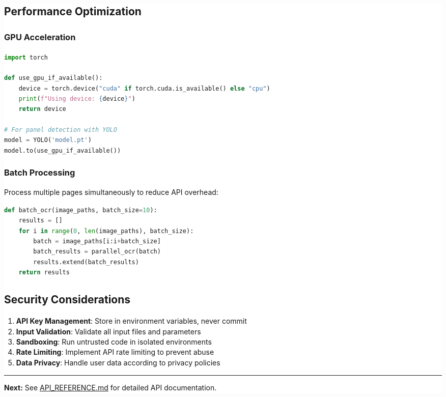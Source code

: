 ## Performance Optimization

### GPU Acceleration

```python
import torch

def use_gpu_if_available():
    device = torch.device("cuda" if torch.cuda.is_available() else "cpu")
    print(f"Using device: {device}")
    return device

# For panel detection with YOLO
model = YOLO('model.pt')
model.to(use_gpu_if_available())
```

### Batch Processing

Process multiple pages simultaneously to reduce API overhead:

```python
def batch_ocr(image_paths, batch_size=10):
    results = []
    for i in range(0, len(image_paths), batch_size):
        batch = image_paths[i:i+batch_size]
        batch_results = parallel_ocr(batch)
        results.extend(batch_results)
    return results
```

## Security Considerations

1. **API Key Management**: Store in environment variables, never commit
2. **Input Validation**: Validate all input files and parameters
3. **Sandboxing**: Run untrusted code in isolated environments
4. **Rate Limiting**: Implement API rate limiting to prevent abuse
5. **Data Privacy**: Handle user data according to privacy policies

---

**Next:** See [API_REFERENCE.md](API_REFERENCE.md) for detailed API documentation.
